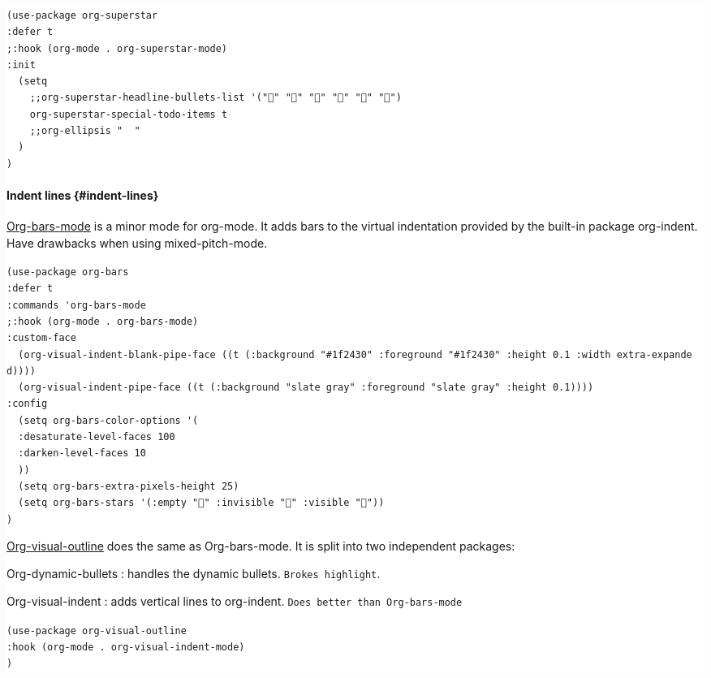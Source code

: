 ```elisp
(use-package org-superstar
:defer t
;:hook (org-mode . org-superstar-mode)
:init
  (setq
    ;;org-superstar-headline-bullets-list '("󰇊" "󰇋" "󰇌" "󰇍" "󰇎" "󰇏")
    org-superstar-special-todo-items t
    ;;org-ellipsis "  "
  )
)
```


#### Indent lines {#indent-lines}

[Org-bars-mode](https://github.com/tonyaldon/org-bars) is a minor mode for org-mode.
It adds bars to the virtual indentation provided by the built-in package org-indent.
Have drawbacks when using mixed-pitch-mode.

```elisp
(use-package org-bars
:defer t
:commands 'org-bars-mode
;:hook (org-mode . org-bars-mode)
:custom-face
  (org-visual-indent-blank-pipe-face ((t (:background "#1f2430" :foreground "#1f2430" :height 0.1 :width extra-expanded))))
  (org-visual-indent-pipe-face ((t (:background "slate gray" :foreground "slate gray" :height 0.1))))
:config
  (setq org-bars-color-options '(
  :desaturate-level-faces 100
  :darken-level-faces 10
  ))
  (setq org-bars-extra-pixels-height 25)
  (setq org-bars-stars '(:empty "" :invisible "" :visible ""))
)
```

[Org-visual-outline](https://github.com/legalnonsense/org-visual-outline) does the same as Org-bars-mode. It is split into two independent packages:

Org-dynamic-bullets
: handles the dynamic bullets. `Brokes highlight`.

Org-visual-indent
: adds vertical lines to org-indent. `Does better than Org-bars-mode`



```elisp
(use-package org-visual-outline
:hook (org-mode . org-visual-indent-mode)
)
```
